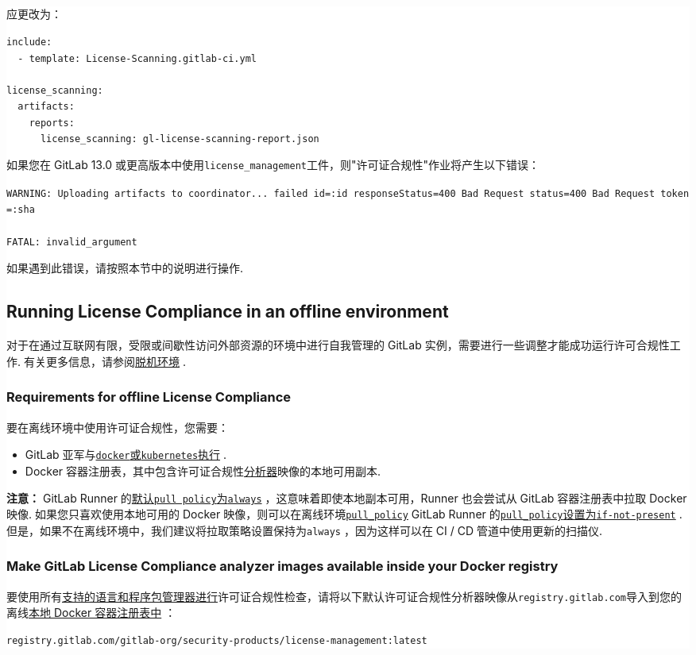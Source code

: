 应更改为：

```
include:
  - template: License-Scanning.gitlab-ci.yml

license_scanning:
  artifacts:
    reports:
      license_scanning: gl-license-scanning-report.json 
```

如果您在 GitLab 13.0 或更高版本中使用`license_management`工件，则"许可证合规性"作业将产生以下错误：

```
WARNING: Uploading artifacts to coordinator... failed id=:id responseStatus=400 Bad Request status=400 Bad Request token=:sha

FATAL: invalid_argument 
```

如果遇到此错误，请按照本节中的说明进行操作.

## Running License Compliance in an offline environment[](#running-license-compliance-in-an-offline-environment "Permalink")

对于在通过互联网有限，受限或间歇性访问外部资源的环境中进行自我管理的 GitLab 实例，需要进行一些调整才能成功运行许可合规性工作. 有关更多信息，请参阅[脱机环境](../../application_security/offline_deployments/index.html) .

### Requirements for offline License Compliance[](#requirements-for-offline-license-compliance "Permalink")

要在离线环境中使用许可证合规性，您需要：

*   GitLab 亚军与[`docker`或`kubernetes`执行](#requirements) .
*   Docker 容器注册表，其中包含许可证合规性[分析器](https://gitlab.com/gitlab-org/security-products/analyzers)映像的本地可用副本.

**注意：** GitLab Runner 的[默认`pull policy`为`always`](https://docs.gitlab.com/runner/executors/docker.html) ，这意味着即使本地副本可用，Runner 也会尝试从 GitLab 容器注册表中拉取 Docker 映像. 如果您只喜欢使用本地可用的 Docker 映像，则可以在离线环境[`pull_policy`](https://docs.gitlab.com/runner/executors/docker.html) GitLab Runner 的[`pull_policy`设置为`if-not-present`](https://docs.gitlab.com/runner/executors/docker.html) . 但是，如果不在离线环境中，我们建议将拉取策略设置保持为`always` ，因为这样可以在 CI / CD 管道中使用更新的扫描仪.

### Make GitLab License Compliance analyzer images available inside your Docker registry[](#make-gitlab-license-compliance-analyzer-images-available-inside-your-docker-registry "Permalink")

要使用所有[支持的语言和程序包管理器进行](#supported-languages-and-package-managers)许可证合规性检查，请将以下默认许可证合规性分析器映像从`registry.gitlab.com`导入到您的离线[本地 Docker 容器注册表中](../../packages/container_registry/index.html) ：

```
registry.gitlab.com/gitlab-org/security-products/license-management:latest 
```
